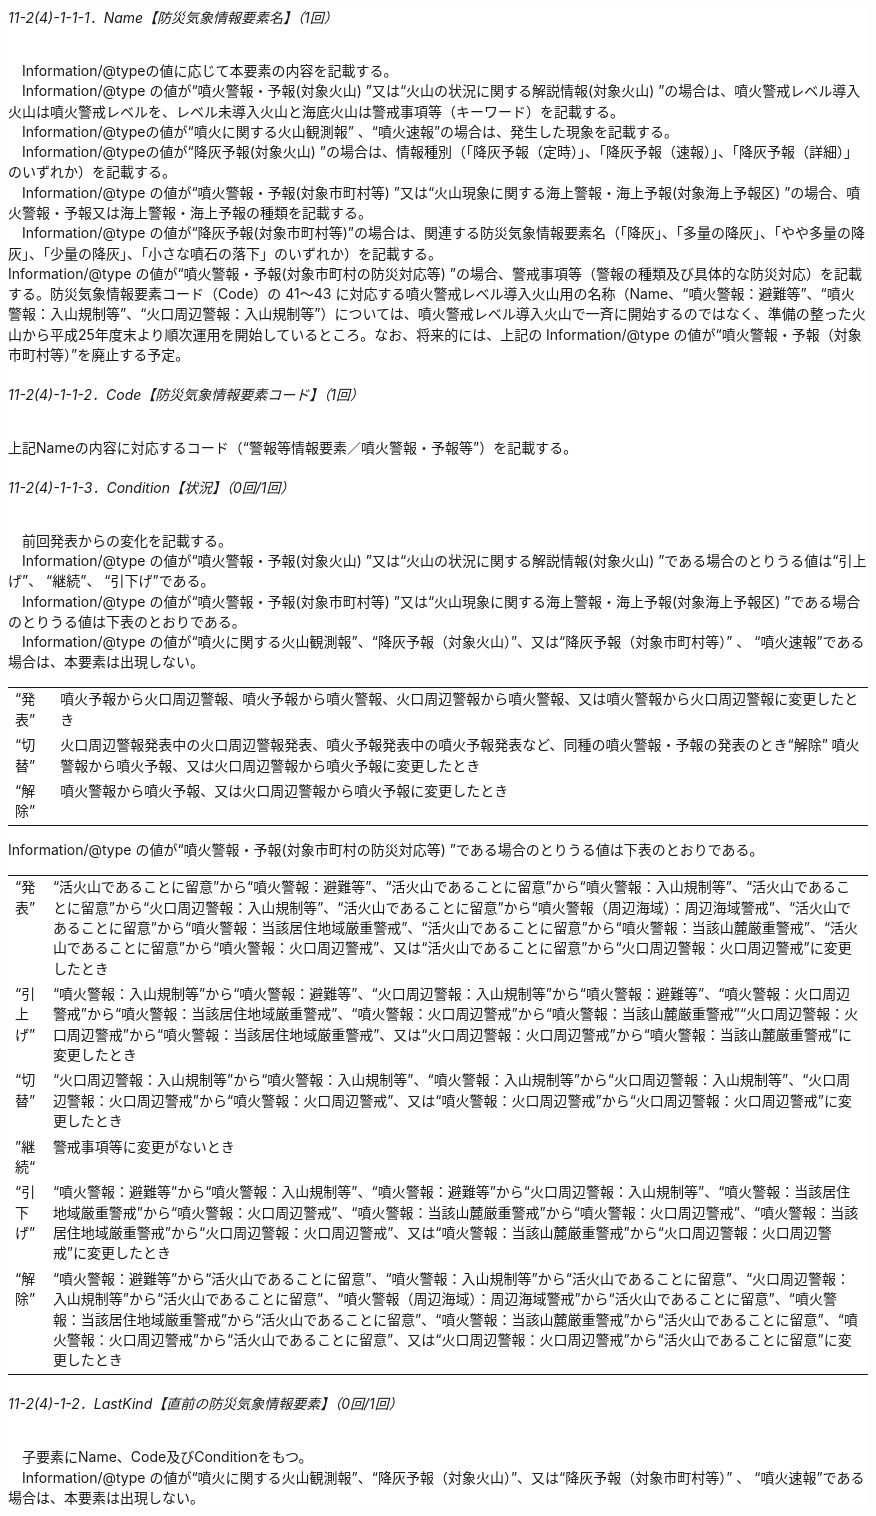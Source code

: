 ###### 11-2(4)-1-1-1．Name【防災気象情報要素名】（1回）
　Information/@typeの値に応じて本要素の内容を記載する。  
　Information/@type の値が“噴火警報・予報(対象火山) ”又は“火山の状況に関する解説情報(対象火山) ”の場合は、噴火警戒レベル導入火山は噴火警戒レベルを、レベル未導入火山と海底火山は警戒事項等（キーワード）を記載する。  
　Information/@typeの値が“噴火に関する火山観測報” 、“噴火速報”の場合は、発生した現象を記載する。  
　Information/@typeの値が“降灰予報(対象火山) ”の場合は、情報種別（「降灰予報（定時）」、「降灰予報（速報）」、「降灰予報（詳細）」のいずれか）を記載する。  
　Information/@type の値が“噴火警報・予報(対象市町村等) ”又は“火山現象に関する海上警報・海上予報(対象海上予報区) ”の場合、噴火警報・予報又は海上警報・海上予報の種類を記載する。  
　Information/@type の値が“降灰予報(対象市町村等)”の場合は、関連する防災気象情報要素名（「降灰」、「多量の降灰」、「やや多量の降灰」、「少量の降灰」、「小さな噴石の落下」のいずれか）を記載する。  
Information/@type の値が“噴火警報・予報(対象市町村の防災対応等) ”の場合、警戒事項等（警報の種類及び具体的な防災対応）を記載する。防災気象情報要素コード（Code）の 41～43 に対応する噴火警戒レベル導入火山用の名称（Name、“噴火警報：避難等”、“噴火警報：入山規制等”、“火口周辺警報：入山規制等”）については、噴火警戒レベル導入火山で一斉に開始するのではなく、準備の整った火山から平成25年度末より順次運用を開始しているところ。なお、将来的には、上記の Information/@type の値が“噴火警報・予報（対象市町村等）”を廃止する予定。

###### 11-2(4)-1-1-2．Code【防災気象情報要素コード】（1回）
上記Nameの内容に対応するコード（“警報等情報要素／噴火警報・予報等”）を記載する。

###### 11-2(4)-1-1-3．Condition【状況】（0回/1回）
　前回発表からの変化を記載する。  
　Information/@type の値が“噴火警報・予報(対象火山) ”又は“火山の状況に関する解説情報(対象火山) ”である場合のとりうる値は“引上げ”、 “継続”、 “引下げ”である。  
　Information/@type の値が“噴火警報・予報(対象市町村等) ”又は“火山現象に関する海上警報・海上予報(対象海上予報区) ”である場合のとりうる値は下表のとおりである。  
　Information/@type の値が“噴火に関する火山観測報”、“降灰予報（対象火山）”、又は“降灰予報（対象市町村等）” 、 “噴火速報”である場合は、本要素は出現しない。 
<table>
<tr><td>“発表”</td><td>噴火予報から火口周辺警報、噴火予報から噴火警報、火口周辺警報から噴火警報、又は噴火警報から火口周辺警報に変更したとき</td></tr>
<tr><td>“切替”</td><td>火口周辺警報発表中の火口周辺警報発表、噴火予報発表中の噴火予報発表など、同種の噴火警報・予報の発表のとき“解除” 噴火警報から噴火予報、又は火口周辺警報から噴火予報に変更したとき</td></tr>
<tr><td>“解除”</td><td>噴火警報から噴火予報、又は火口周辺警報から噴火予報に変更したとき</td></tr>
</table>

Information/@type の値が“噴火警報・予報(対象市町村の防災対応等) ”である場合のとりうる値は下表のとおりである。
<table>
<tr><td>“発表”</td><td>“活火山であることに留意”から“噴火警報：避難等”、“活火山であることに留意”から“噴火警報：入山規制等”、“活火山であることに留意”から“火口周辺警報：入山規制等”、“活火山であることに留意”から“噴火警報（周辺海域）：周辺海域警戒”、“活火山であることに留意”から“噴火警報：当該居住地域厳重警戒”、“活火山であることに留意”から“噴火警報：当該山麓厳重警戒”、“活火山であることに留意”から“噴火警報：火口周辺警戒”、又は“活火山であることに留意”から“火口周辺警報：火口周辺警戒”に変更したとき</td></tr>
<tr><td>“引上げ”</td><td>“噴火警報：入山規制等”から“噴火警報：避難等”、“火口周辺警報：入山規制等”から“噴火警報：避難等”、“噴火警報：火口周辺警戒”から“噴火警報：当該居住地域厳重警戒”、“噴火警報：火口周辺警戒”から“噴火警報：当該山麓厳重警戒”“火口周辺警報：火口周辺警戒”から“噴火警報：当該居住地域厳重警戒”、又は“火口周辺警報：火口周辺警戒”から“噴火警報：当該山麓厳重警戒”に変更したとき</td></tr>
<tr><td>“切替”</td><td>“火口周辺警報：入山規制等”から“噴火警報：入山規制等”、“噴火警報：入山規制等”から“火口周辺警報：入山規制等”、“火口周辺警報：火口周辺警戒”から“噴火警報：火口周辺警戒”、又は“噴火警報：火口周辺警戒”から“火口周辺警報：火口周辺警戒”に変更したとき</td></tr>
<tr><td>”継続“</td><td>警戒事項等に変更がないとき</td></tr>
<tr><td>“引下げ”</td><td>“噴火警報：避難等”から“噴火警報：入山規制等”、“噴火警報：避難等”から“火口周辺警報：入山規制等”、“噴火警報：当該居住地域厳重警戒”から“噴火警報：火口周辺警戒”、“噴火警報：当該山麓厳重警戒”から“噴火警報：火口周辺警戒”、“噴火警報：当該居住地域厳重警戒”から“火口周辺警報：火口周辺警戒”、又は“噴火警報：当該山麓厳重警戒”から“火口周辺警報：火口周辺警戒”に変更したとき</td></tr>
<tr><td>“解除”</td><td>“噴火警報：避難等”から“活火山であることに留意”、“噴火警報：入山規制等”から“活火山であることに留意”、“火口周辺警報：入山規制等”から“活火山であることに留意”、“噴火警報（周辺海域）：周辺海域警戒”から“活火山であることに留意”、“噴火警報：当該居住地域厳重警戒”から“活火山であることに留意”、“噴火警報：当該山麓厳重警戒”から“活火山であることに留意”、“噴火警報：火口周辺警戒”から“活火山であることに留意”、又は“火口周辺警報：火口周辺警戒”から“活火山であることに留意”に変更したとき</td></tr>
</table>

###### 11-2(4)-1-2．LastKind【直前の防災気象情報要素】（0回/1回）
　子要素にName、Code及びConditionをもつ。  
　Information/@type の値が“噴火に関する火山観測報”、“降灰予報（対象火山）”、又は“降灰予報（対象市町村等）” 、 “噴火速報”である場合は、本要素は出現しない。
